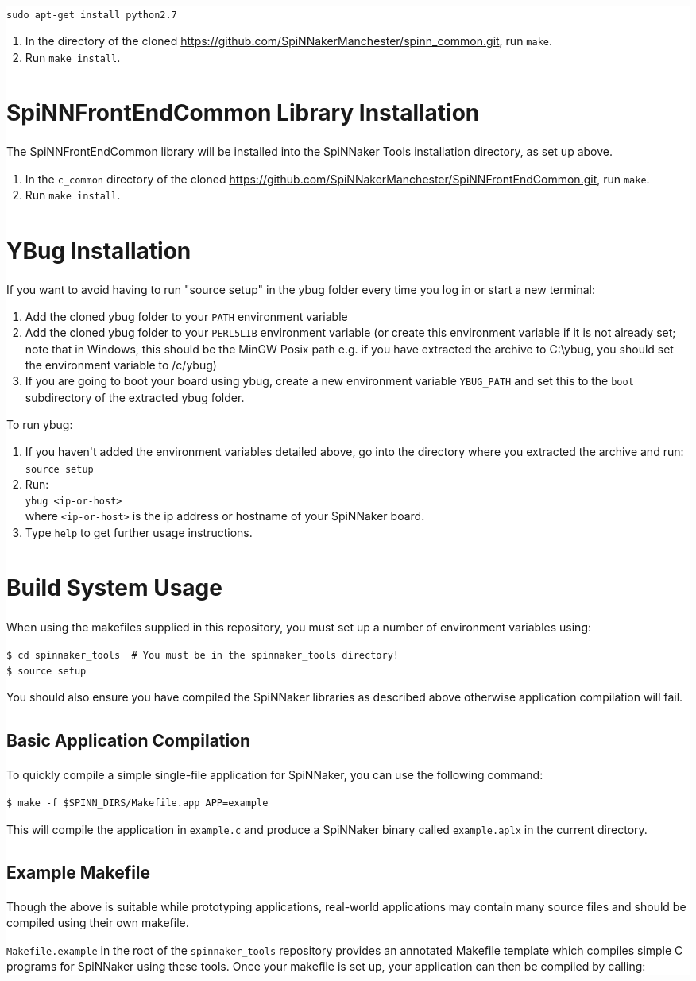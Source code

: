```sudo apt-get install python2.7```
1. In the directory of the cloned https://github.com/SpiNNakerManchester/spinn_common.git, run ```make```.
1. Run ```make install```.

# <a name="SpinnFrontEndCommon"></a> SpiNNFrontEndCommon Library Installation
The SpiNNFrontEndCommon library will be installed into the SpiNNaker Tools installation directory, as set up above.

1. In the ```c_common``` directory of the cloned https://github.com/SpiNNakerManchester/SpiNNFrontEndCommon.git, run ```make```.
1. Run ```make install```.

# <a name="Ybug"></a> YBug Installation

If you want to avoid having to run "source setup" in the ybug folder every time you log in or start a new terminal:

1. Add the cloned ybug folder to your ```PATH``` environment variable
1. Add the cloned ybug folder to your ```PERL5LIB``` environment variable (or create this environment variable if it is not already set; note that in Windows, this should be the MinGW Posix path e.g. if you have extracted the archive to C:\ybug\, you should set the environment variable to /c/ybug)
1. If you are going to boot your board using ybug, create a new environment variable ```YBUG_PATH``` and set this to the ```boot``` subdirectory of the extracted ybug folder.

To run ybug:

1. If you haven't added the environment variables detailed above, go into the directory where you extracted the archive and run:  
```source setup```
1. Run:  
```ybug <ip-or-host>```  
where ```<ip-or-host>``` is the ip address or hostname of your SpiNNaker board.
1. Type ```help``` to get further usage instructions.

# <a name="BuildUsage"></a> Build System Usage

When using the makefiles supplied in this repository, you must set up a number
of environment variables using:

	$ cd spinnaker_tools  # You must be in the spinnaker_tools directory!
	$ source setup

You should also ensure you have compiled the SpiNNaker libraries as described
above otherwise application compilation will fail.

## <a name="Compilation"></a> Basic Application Compilation

To quickly compile a simple single-file application for SpiNNaker, you can use the following command:

	$ make -f $SPINN_DIRS/Makefile.app APP=example

This will compile the application in `example.c` and produce a SpiNNaker binary called `example.aplx` in the current directory.

## <a name="Makefile"></a> Example Makefile

Though the above is suitable while prototyping applications, real-world applications may contain many source files and should be compiled using their own makefile.

`Makefile.example` in the root of the `spinnaker_tools` repository provides an annotated Makefile template which compiles simple C programs for SpiNNaker using these tools. Once your makefile is set up, your application can then be compiled by calling:
```